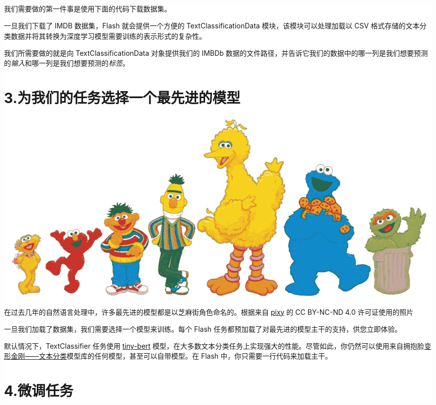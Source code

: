 我们需要做的第一件事是使用下面的代码下载数据集。

一旦我们下载了 IMDB 数据集，Flash 就会提供一个方便的 TextClassificationData 模块，该模块可以处理加载以 CSV 格式存储的文本分类数据并将其转换为深度学习模型需要训练的表示形式的复杂性。

我们所需要做的就是向 TextClassificationData 对象提供我们的 IMBDb 数据的文件路径，并告诉它我们的数据中的哪一列是我们想要预测的*输入*和哪一列是我们想要预测的*标签*。

# 3.为我们的任务选择一个最先进的模型

![](img/0246d2fd2a41bf3e5073b1ec1ecf2cff.png)

在过去几年的自然语言处理中，许多最先进的模型都是以芝麻街角色命名的。根据来自 [pixy](https://pixy.org/4508354/) 的 CC BY-NC-ND 4.0 许可证使用的照片

一旦我们加载了数据集，我们需要选择一个模型来训练。每个 Flash 任务都预加载了对最先进的模型主干的支持，供您立即体验。

默认情况下，TextClassifier 任务使用 [tiny-bert](https://huggingface.co/prajjwal1/bert-tiny) 模型，在大多数文本分类任务上实现强大的性能。尽管如此，你仍然可以使用来自拥抱脸[变形金刚——文本分类](https://huggingface.co/models?filter=text-classification,pytorch)模型库的任何模型，甚至可以自带模型。在 Flash 中，你只需要一行代码来加载主干。

# 4.微调任务
